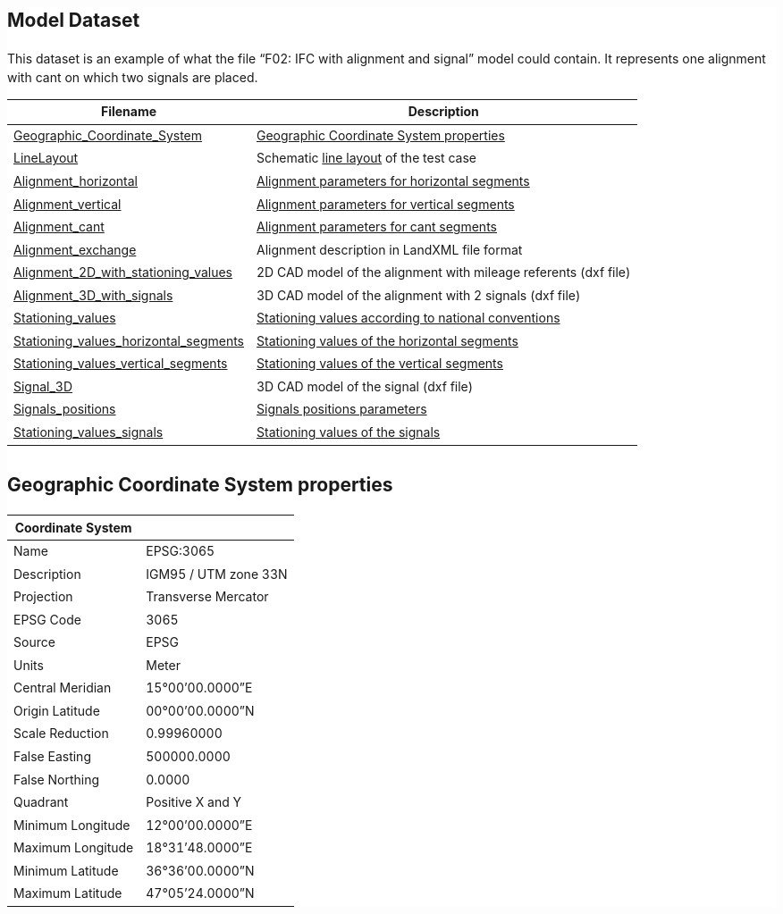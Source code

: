 ## Model Dataset
This dataset is an example of what the file “F02: IFC with alignment and signal” model could contain.
It represents one alignment with cant on which two signals are placed.

| Filename                                                                              | Description                                                                                       |
|---------------------------------------------------------------------------------------|---------------------------------------------------------------------------------------------------|
| [Geographic_Coordinate_System](./Geographic_Coordinate_System.pdf)                    | [Geographic Coordinate System properties](#Geographic-Coordinate-System-properties)               |
| [LineLayout](./LineLayout.svg)                                                        | Schematic [line layout](#Line-layout) of the test case                                             |
| [Alignment_horizontal](./Alignment_horizontal.csv)                                    | [Alignment parameters for horizontal segments](#Alignment-parameters-for-horizontal-segments)     |
| [Alignment_vertical](./Alignment_vertical.csv)                                        | [Alignment parameters for vertical segments](#Alignment-parameters-for-vertical-segments)         |
| [Alignment_cant](./Alignment_cant.csv)                                                | [Alignment parameters for cant segments](#Alignment-parameters-for-cant-segments)                 |
| [Alignment_exchange](./Alignment_exchange.xml)                                        | Alignment description in LandXML file format                                                      |
| [Alignment_2D_with_stationing_values](./Alignment_2D_with_stationing_values.dxf)      | 2D CAD model of the alignment with mileage referents (dxf file)                                   |
| [Alignment_3D_with_signals](./Alignment_3D_with_signals.dxf)                          | 3D CAD model of the alignment with 2 signals (dxf file)                                           |
| [Stationing_values](./Stationing_values.csv)                                          | [Stationing values according to national conventions](#stationing-values-according-to-national-conventions) |
| [Stationing_values_horizontal_segments](./Stationing_values_horizontal_segments.csv)  | [Stationing values of the horizontal segments](#stationing-values-of-the-horizontal-segments)     |
| [Stationing_values_vertical_segments](./Stationing_values_vertical_segments.csv)      | [Stationing values of the vertical segments](#stationing-values-of-the-vertical-segments)         |
| [Signal_3D](./Signal_3D.dxf)                                                          | 3D CAD model of the signal (dxf file)                                                             | 
| [Signals_positions](./Signals_positions.csv)                                          | [Signals positions parameters](#signals-position-parameters)                                      |
| [Stationing_values_signals](Stationing_values_signals.csv)                            | [Stationing values of the signals](#stationing-values-of-signals)                                 |

## Geographic Coordinate System properties

| Coordinate System |                                       |
|-------------------|---------------------------------------|
| Name              | EPSG:3065                             |
| Description       | IGM95 / UTM zone 33N                  |
| Projection        | Transverse Mercator                   |
| EPSG Code         | 3065                                  |
| Source            | EPSG                                  |
| Units             | Meter                                 |
| Central Meridian  | 15°00’00.0000”E                       |
| Origin Latitude   | 00°00’00.0000”N                       |
| Scale Reduction   | 0.99960000                            |
| False Easting     | 500000.0000                           |
| False Northing    | 0.0000                                |
| Quadrant          | Positive X and Y                      |
| Minimum Longitude | 12°00’00.0000”E                       |
| Maximum Longitude | 18°31’48.0000”E                       |
| Minimum Latitude  | 36°36’00.0000”N                       |
| Maximum Latitude  | 47°05’24.0000”N                       |
